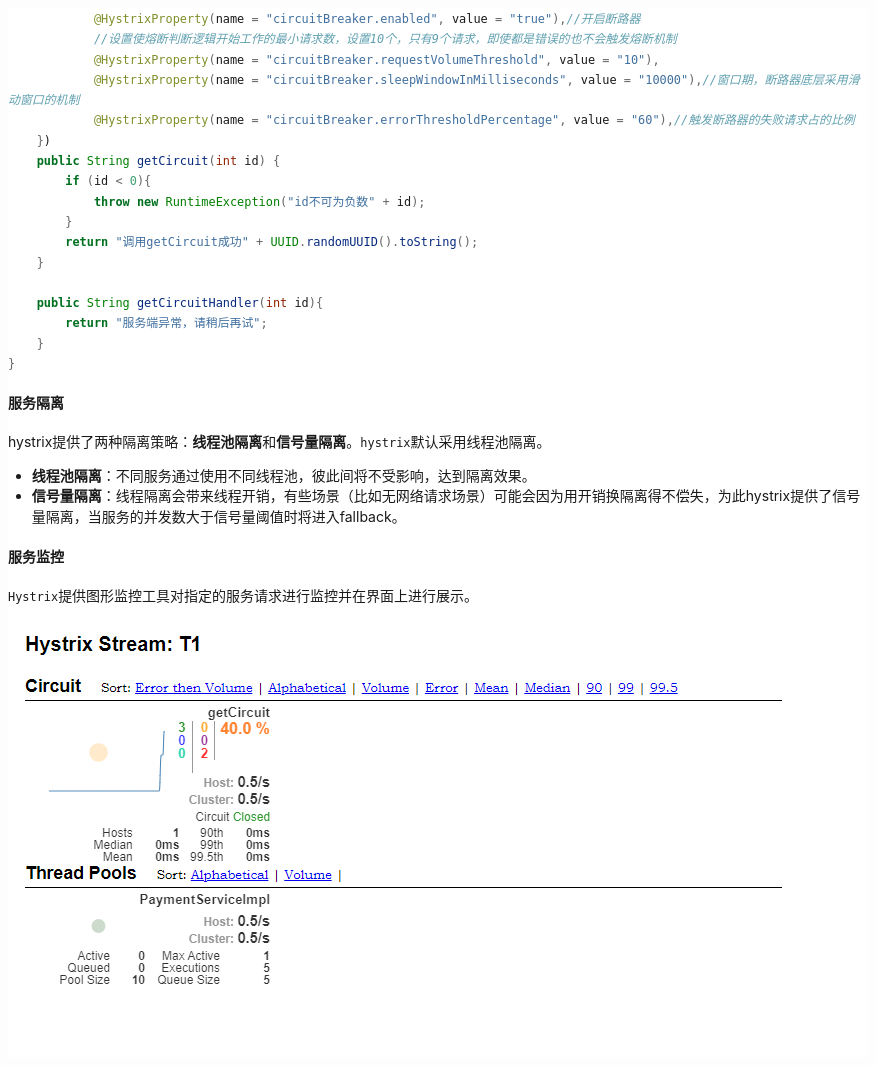   ```java
               @HystrixProperty(name = "circuitBreaker.enabled", value = "true"),//开启断路器
               //设置使熔断判断逻辑开始工作的最小请求数，设置10个，只有9个请求，即使都是错误的也不会触发熔断机制
               @HystrixProperty(name = "circuitBreaker.requestVolumeThreshold", value = "10"),
               @HystrixProperty(name = "circuitBreaker.sleepWindowInMilliseconds", value = "10000"),//窗口期，断路器底层采用滑动窗口的机制
               @HystrixProperty(name = "circuitBreaker.errorThresholdPercentage", value = "60"),//触发断路器的失败请求占的比例
       })
       public String getCircuit(int id) {
           if (id < 0){
               throw new RuntimeException("id不可为负数" + id);
           }
           return "调用getCircuit成功" + UUID.randomUUID().toString();
       }
   
       public String getCircuitHandler(int id){
           return "服务端异常，请稍后再试";
       }
   }
   
   ```

#### 服务隔离

hystrix提供了两种隔离策略：**线程池隔离**和**信号量隔离**。`hystrix`默认采用线程池隔离。

- **线程池隔离**：不同服务通过使用不同线程池，彼此间将不受影响，达到隔离效果。
- **信号量隔离**：线程隔离会带来线程开销，有些场景（比如无网络请求场景）可能会因为用开销换隔离得不偿失，为此hystrix提供了信号量隔离，当服务的并发数大于信号量阈值时将进入fallback。

#### 服务监控

`Hystrix`提供图形监控工具对指定的服务请求进行监控并在界面上进行展示。

![](pictures\hystrix_dashboard.png)
